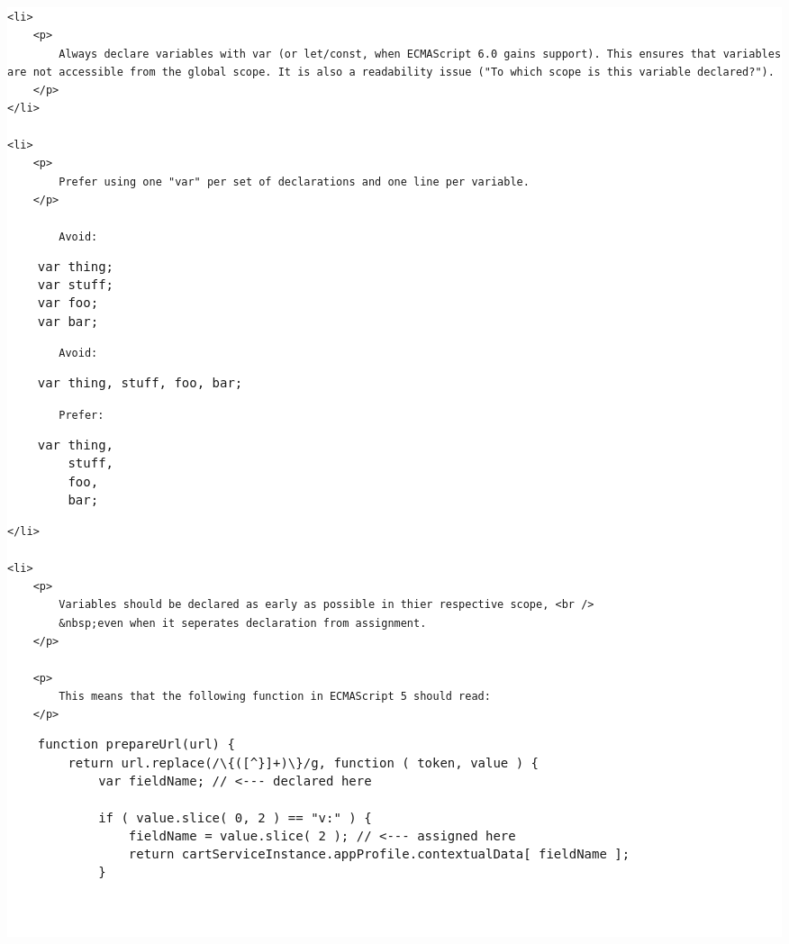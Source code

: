 
	<li>
		<p>
			Always declare variables with var (or let/const, when ECMAScript 6.0 gains support). This ensures that variables are not accessible from the global scope. It is also a readability issue ("To which scope is this variable declared?").
		</p>
	</li>

	<li>
		<p>
			Prefer using one "var" per set of declarations and one line per variable.
		</p>

			Avoid:
<pre>
	var thing;
	var stuff;
	var foo;
	var bar;
</pre>

			Avoid:
<pre>
	var thing, stuff, foo, bar;
</pre>

			Prefer:
<pre>
	var thing,
		stuff,
		foo,
		bar;
</pre>
	</li>

	<li>
		<p>
			Variables should be declared as early as possible in thier respective scope, <br />
			&nbsp;even when it seperates declaration from assignment.
		</p>
			
		<p>
			This means that the following function in ECMAScript 5 should read:
		</p>

<pre>
	function prepareUrl(url) {
		return url.replace(/\{([^}]+)\}/g, function ( token, value ) {
			var fieldName; // <--- declared here

			if ( value.slice( 0, 2 ) == "v:" ) {
				fieldName = value.slice( 2 ); // <--- assigned here
				return cartServiceInstance.appProfile.contextualData[ fieldName ];
			}
